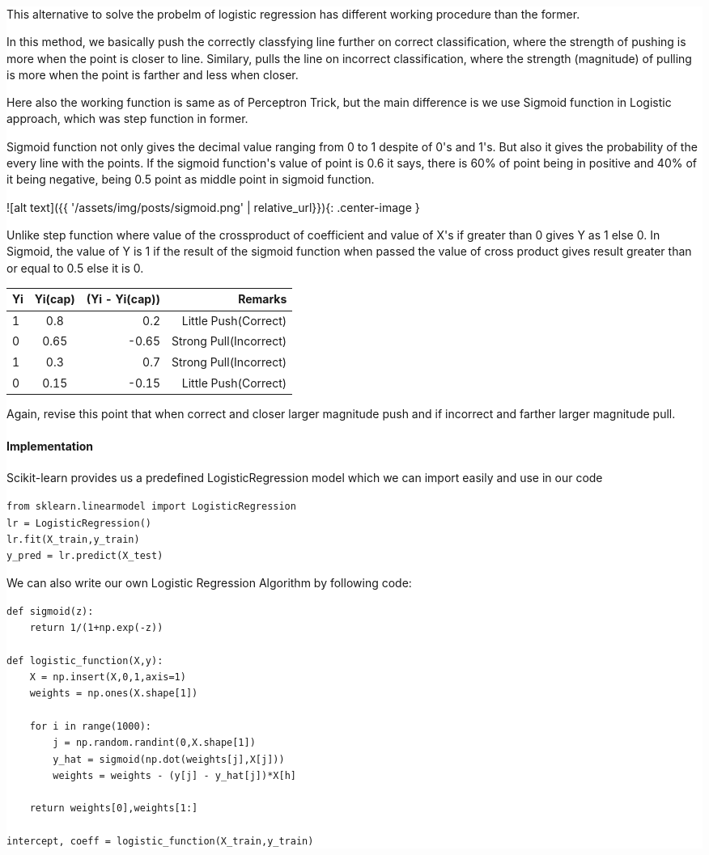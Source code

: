 This alternative to solve the probelm of logistic regression has different working procedure than the former.

In this method, we basically push the correctly classfying line further on correct classification, where the strength of pushing is more when the point is closer to line. Similary, pulls the line on incorrect classification, where the strength (magnitude) of pulling is more when the point is farther and less when closer.

Here also the working function is same as of Perceptron Trick, but the main difference is we use Sigmoid function in Logistic approach, which was step function in former.

Sigmoid function not only gives the decimal value ranging from 0 to 1 despite of 0's and 1's. But also it gives the probability of the every line with the points. If the sigmoid function's value of point is 0.6 it says, there is 60% of point being in positive and 40% of it being negative, being 0.5 point as middle point in sigmoid function.

![alt text]({{ '/assets/img/posts/sigmoid.png' | relative_url}}){: .center-image }

Unlike step function where value of the crossproduct of coefficient and value of X's if greater than 0 gives Y as 1 else 0.
In Sigmoid, the value of Y is 1 if the result of the sigmoid function when passed the value of cross product gives result greater than or equal to 0.5 else it is 0.

| Yi  | Yi(cap) | (Yi - Yi(cap)) |                Remarks |
| --- | :-----: | -------------: | ---------------------: |
| 1   |   0.8   |            0.2 |   Little Push(Correct) |
| 0   |  0.65   |          -0.65 | Strong Pull(Incorrect) |
| 1   |   0.3   |            0.7 | Strong Pull(Incorrect) |
| 0   |  0.15   |          -0.15 |   Little Push(Correct) |

Again, revise this point that when correct and closer larger magnitude push and if incorrect and farther larger magnitude pull.

#### Implementation

Scikit-learn provides us a predefined LogisticRegression model which we can import easily and use in our code

```
from sklearn.linearmodel import LogisticRegression
lr = LogisticRegression()
lr.fit(X_train,y_train)
y_pred = lr.predict(X_test)
```

We can also write our own Logistic Regression Algorithm by following code:

```
def sigmoid(z):
    return 1/(1+np.exp(-z))

def logistic_function(X,y):
    X = np.insert(X,0,1,axis=1)
    weights = np.ones(X.shape[1])

    for i in range(1000):
        j = np.random.randint(0,X.shape[1])
        y_hat = sigmoid(np.dot(weights[j],X[j]))
        weights = weights - (y[j] - y_hat[j])*X[h]

    return weights[0],weights[1:]

intercept, coeff = logistic_function(X_train,y_train)

```


[jekyll-docs]: https://jekyllrb.com/docs/home
[jekyll-gh]: https://github.com/jekyll/jekyll
[jekyll-talk]: https://talk.jekyllrb.com/